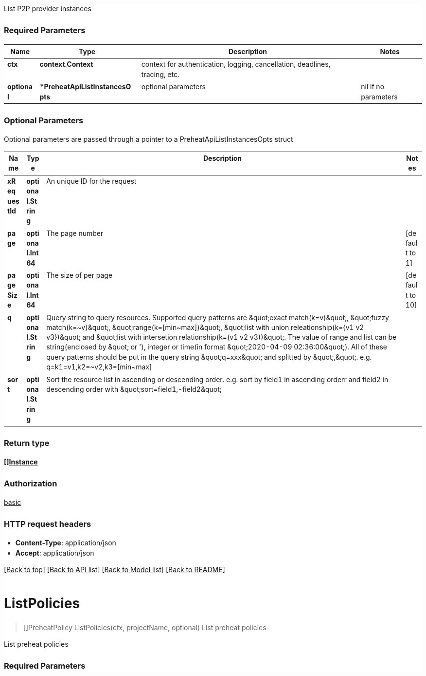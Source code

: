 List P2P provider instances

### Required Parameters

Name | Type | Description  | Notes
------------- | ------------- | ------------- | -------------
 **ctx** | **context.Context** | context for authentication, logging, cancellation, deadlines, tracing, etc.
 **optional** | ***PreheatApiListInstancesOpts** | optional parameters | nil if no parameters

### Optional Parameters
Optional parameters are passed through a pointer to a PreheatApiListInstancesOpts struct

Name | Type | Description  | Notes
------------- | ------------- | ------------- | -------------
 **xRequestId** | **optional.String**| An unique ID for the request | 
 **page** | **optional.Int64**| The page number | [default to 1]
 **pageSize** | **optional.Int64**| The size of per page | [default to 10]
 **q** | **optional.String**| Query string to query resources. Supported query patterns are \&quot;exact match(k&#x3D;v)\&quot;, \&quot;fuzzy match(k&#x3D;~v)\&quot;, \&quot;range(k&#x3D;[min~max])\&quot;, \&quot;list with union releationship(k&#x3D;{v1 v2 v3})\&quot; and \&quot;list with intersetion relationship(k&#x3D;(v1 v2 v3))\&quot;. The value of range and list can be string(enclosed by \&quot; or &#39;), integer or time(in format \&quot;2020-04-09 02:36:00\&quot;). All of these query patterns should be put in the query string \&quot;q&#x3D;xxx\&quot; and splitted by \&quot;,\&quot;. e.g. q&#x3D;k1&#x3D;v1,k2&#x3D;~v2,k3&#x3D;[min~max] | 
 **sort** | **optional.String**| Sort the resource list in ascending or descending order. e.g. sort by field1 in ascending orderr and field2 in descending order with \&quot;sort&#x3D;field1,-field2\&quot; | 

### Return type

[**[]Instance**](Instance.md)

### Authorization

[basic](../README.md#basic)

### HTTP request headers

 - **Content-Type**: application/json
 - **Accept**: application/json

[[Back to top]](#) [[Back to API list]](../README.md#documentation-for-api-endpoints) [[Back to Model list]](../README.md#documentation-for-models) [[Back to README]](../README.md)

# **ListPolicies**
> []PreheatPolicy ListPolicies(ctx, projectName, optional)
List preheat policies

List preheat policies

### Required Parameters
